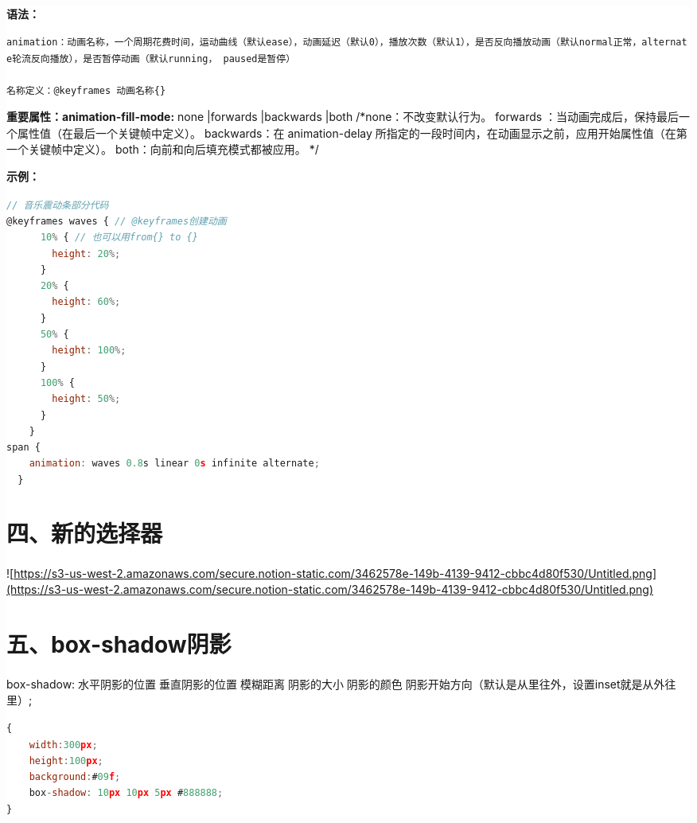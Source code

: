 **语法：**

    animation：动画名称，一个周期花费时间，运动曲线（默认ease），动画延迟（默认0），播放次数（默认1），是否反向播放动画（默认normal正常，alternate轮流反向播放），是否暂停动画（默认running， paused是暂停）

    名称定义：@keyframes 动画名称{}

**重要属性：animation-fill-mode:** none |forwards |backwards |both
    /*none：不改变默认行为。
    forwards ：当动画完成后，保持最后一个属性值（在最后一个关键帧中定义）。
    backwards：在 animation-delay 所指定的一段时间内，在动画显示之前，应用开始属性值（在第一个关键帧中定义）。
    both：向前和向后填充模式都被应用。  */

**示例：**

```jsx
// 音乐震动条部分代码
@keyframes waves { // @keyframes创建动画
      10% { // 也可以用from{} to {}
        height: 20%;
      }
      20% {
        height: 60%;
      }
      50% {
        height: 100%;
      }
      100% {
        height: 50%;
      }
    }
span {
    animation: waves 0.8s linear 0s infinite alternate; 
  }
```

# 四、新的选择器

![https://s3-us-west-2.amazonaws.com/secure.notion-static.com/3462578e-149b-4139-9412-cbbc4d80f530/Untitled.png](https://s3-us-west-2.amazonaws.com/secure.notion-static.com/3462578e-149b-4139-9412-cbbc4d80f530/Untitled.png)

# 五、box-shadow阴影

box-shadow: 水平阴影的位置 垂直阴影的位置 模糊距离 阴影的大小 阴影的颜色 阴影开始方向（默认是从里往外，设置inset就是从外往里）;

```jsx
{
    width:300px;
    height:100px;
    background:#09f;
    box-shadow: 10px 10px 5px #888888;
}
```
